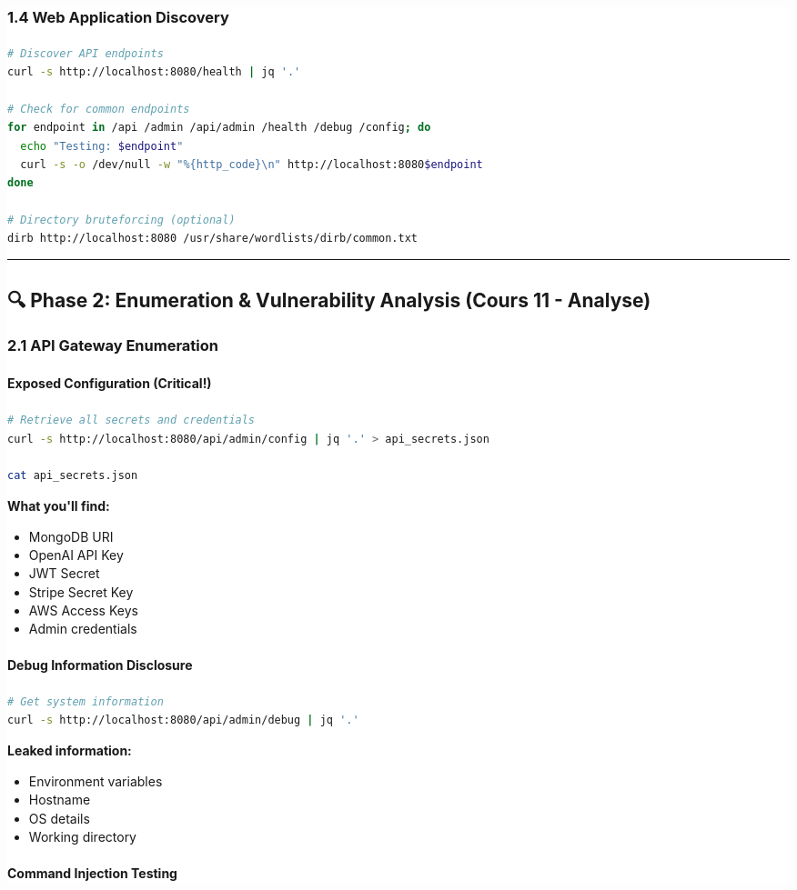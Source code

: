 ### 1.4 Web Application Discovery

```bash
# Discover API endpoints
curl -s http://localhost:8080/health | jq '.'

# Check for common endpoints
for endpoint in /api /admin /api/admin /health /debug /config; do
  echo "Testing: $endpoint"
  curl -s -o /dev/null -w "%{http_code}\n" http://localhost:8080$endpoint
done

# Directory bruteforcing (optional)
dirb http://localhost:8080 /usr/share/wordlists/dirb/common.txt
```

---

## 🔍 Phase 2: Enumeration & Vulnerability Analysis (Cours 11 - Analyse)

### 2.1 API Gateway Enumeration

#### Exposed Configuration (Critical!)

```bash
# Retrieve all secrets and credentials
curl -s http://localhost:8080/api/admin/config | jq '.' > api_secrets.json

cat api_secrets.json
```

**What you'll find:**
- MongoDB URI
- OpenAI API Key
- JWT Secret
- Stripe Secret Key
- AWS Access Keys
- Admin credentials

#### Debug Information Disclosure

```bash
# Get system information
curl -s http://localhost:8080/api/admin/debug | jq '.'
```

**Leaked information:**
- Environment variables
- Hostname
- OS details
- Working directory

#### Command Injection Testing
